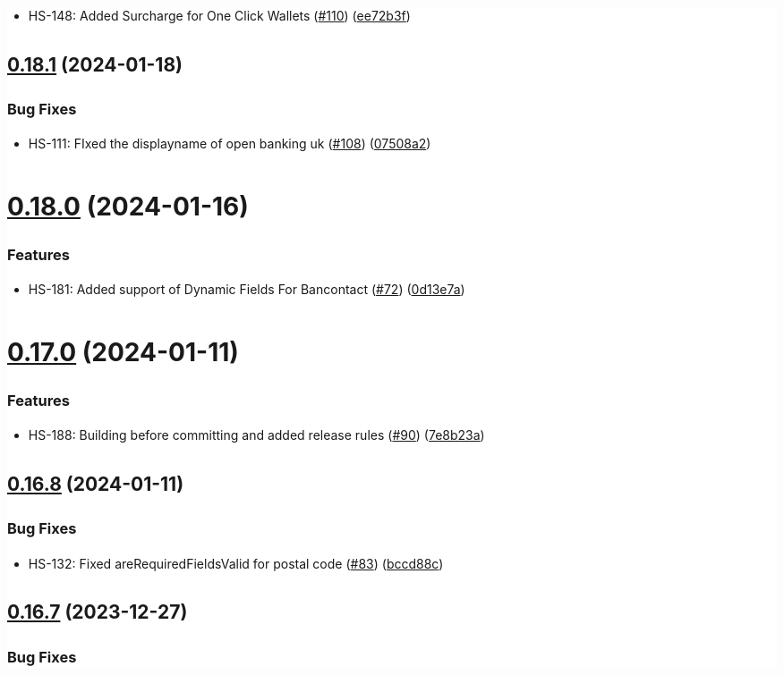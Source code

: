 * HS-148: Added Surcharge for One Click Wallets ([#110](https://github.com/juspay/hyperswitch-web/issues/110)) ([ee72b3f](https://github.com/juspay/hyperswitch-web/commit/ee72b3f687d8c1778b602ee02072c600d3ed31ae))

## [0.18.1](https://github.com/juspay/hyperswitch-web/compare/v0.18.0...v0.18.1) (2024-01-18)


### Bug Fixes

* HS-111: FIxed the displayname of open banking uk ([#108](https://github.com/juspay/hyperswitch-web/issues/108)) ([07508a2](https://github.com/juspay/hyperswitch-web/commit/07508a252ce98e1b9aa0a9a50481047b4bba81f7))

# [0.18.0](https://github.com/juspay/hyperswitch-web/compare/v0.17.0...v0.18.0) (2024-01-16)


### Features

* HS-181: Added support of Dynamic Fields For Bancontact ([#72](https://github.com/juspay/hyperswitch-web/issues/72)) ([0d13e7a](https://github.com/juspay/hyperswitch-web/commit/0d13e7ae5406f3ef555d49fc7509f77b023dfc5b))

# [0.17.0](https://github.com/juspay/hyperswitch-web/compare/v0.16.8...v0.17.0) (2024-01-11)


### Features

* HS-188: Building before committing and added release rules ([#90](https://github.com/juspay/hyperswitch-web/issues/90)) ([7e8b23a](https://github.com/juspay/hyperswitch-web/commit/7e8b23a9246cbadf85283793cfc8b58f616e6e9f))

## [0.16.8](https://github.com/juspay/hyperswitch-web/compare/v0.16.7...v0.16.8) (2024-01-11)


### Bug Fixes

* HS-132: Fixed areRequiredFieldsValid for postal code ([#83](https://github.com/juspay/hyperswitch-web/issues/83)) ([bccd88c](https://github.com/juspay/hyperswitch-web/commit/bccd88cb98e53ac856764420478b578df5a3d5bf))

## [0.16.7](https://github.com/juspay/hyperswitch-web/compare/v0.16.6...v0.16.7) (2023-12-27)


### Bug Fixes
